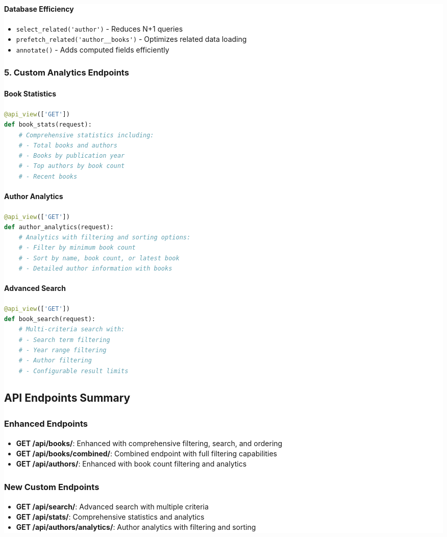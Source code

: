 #### Database Efficiency
- `select_related('author')` - Reduces N+1 queries
- `prefetch_related('author__books')` - Optimizes related data loading
- `annotate()` - Adds computed fields efficiently

### 5. Custom Analytics Endpoints

#### Book Statistics
```python
@api_view(['GET'])
def book_stats(request):
    # Comprehensive statistics including:
    # - Total books and authors
    # - Books by publication year
    # - Top authors by book count
    # - Recent books
```

#### Author Analytics
```python
@api_view(['GET'])
def author_analytics(request):
    # Analytics with filtering and sorting options:
    # - Filter by minimum book count
    # - Sort by name, book count, or latest book
    # - Detailed author information with books
```

#### Advanced Search
```python
@api_view(['GET'])
def book_search(request):
    # Multi-criteria search with:
    # - Search term filtering
    # - Year range filtering
    # - Author filtering
    # - Configurable result limits
```

## API Endpoints Summary

### Enhanced Endpoints
- **GET /api/books/**: Enhanced with comprehensive filtering, search, and ordering
- **GET /api/books/combined/**: Combined endpoint with full filtering capabilities
- **GET /api/authors/**: Enhanced with book count filtering and analytics

### New Custom Endpoints
- **GET /api/search/**: Advanced search with multiple criteria
- **GET /api/stats/**: Comprehensive statistics and analytics
- **GET /api/authors/analytics/**: Author analytics with filtering and sorting
